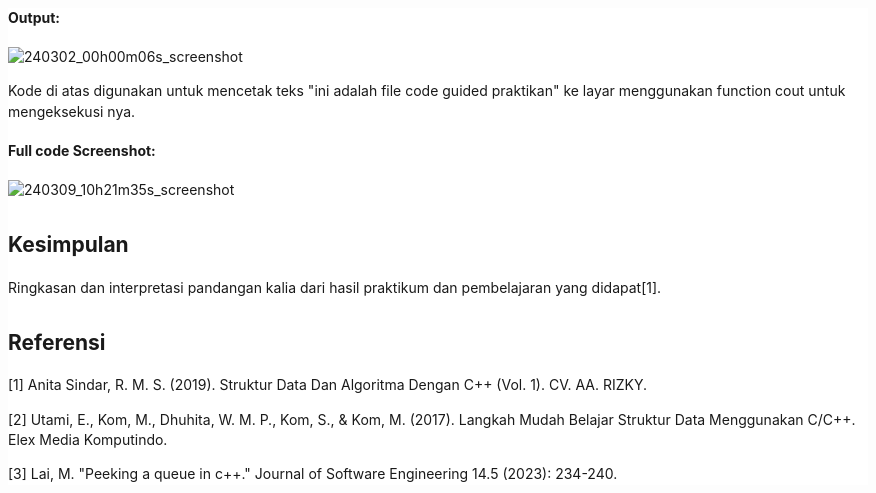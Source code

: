 #### Output:
![240302_00h00m06s_screenshot](https://github.com/suxeno/Struktur-Data-Assignment/assets/111122086/6d1727a8-fb77-4ecf-81ff-5de9386686b7)

Kode di atas digunakan untuk mencetak teks "ini adalah file code guided praktikan" ke layar menggunakan function cout untuk mengeksekusi nya.

#### Full code Screenshot:
![240309_10h21m35s_screenshot](https://github.com/suxeno/Struktur-Data-Assignment/assets/111122086/41e9641c-ad4e-4e50-9ca4-a0215e336b04)


## Kesimpulan
Ringkasan dan interpretasi pandangan kalia dari hasil praktikum dan pembelajaran yang didapat[1].

## Referensi
[1] Anita Sindar, R. M. S. (2019). Struktur Data Dan Algoritma Dengan C++ (Vol. 1). CV. AA. RIZKY.

[2] Utami, E., Kom, M., Dhuhita, W. M. P., Kom, S., & Kom, M. (2017). Langkah Mudah Belajar Struktur Data Menggunakan C/C++. Elex Media Komputindo.

[3]  Lai, M. "Peeking a queue in c++." Journal of Software Engineering 14.5 (2023): 234-240.